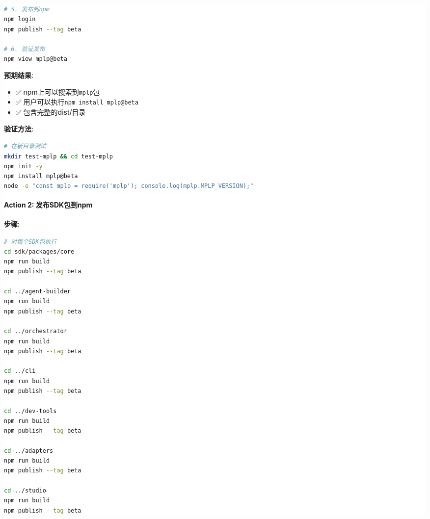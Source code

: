```bash
# 5. 发布到npm
npm login
npm publish --tag beta

# 6. 验证发布
npm view mplp@beta
```

**预期结果**:
- ✅ npm上可以搜索到`mplp`包
- ✅ 用户可以执行`npm install mplp@beta`
- ✅ 包含完整的dist/目录

**验证方法**:
```bash
# 在新目录测试
mkdir test-mplp && cd test-mplp
npm init -y
npm install mplp@beta
node -e "const mplp = require('mplp'); console.log(mplp.MPLP_VERSION);"
```

#### **Action 2: 发布SDK包到npm**

**步骤**:
```bash
# 对每个SDK包执行
cd sdk/packages/core
npm run build
npm publish --tag beta

cd ../agent-builder
npm run build
npm publish --tag beta

cd ../orchestrator
npm run build
npm publish --tag beta

cd ../cli
npm run build
npm publish --tag beta

cd ../dev-tools
npm run build
npm publish --tag beta

cd ../adapters
npm run build
npm publish --tag beta

cd ../studio
npm run build
npm publish --tag beta
```
